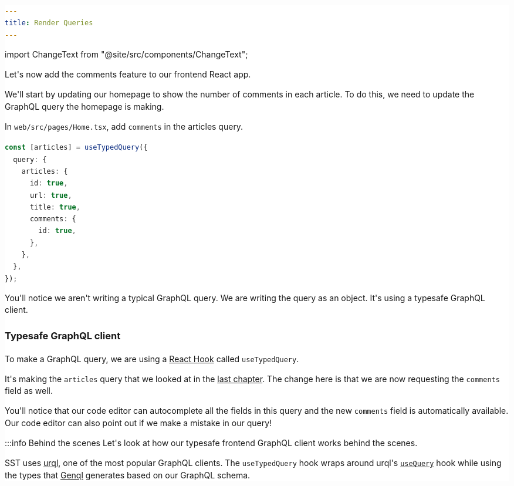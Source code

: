 ```yaml
---
title: Render Queries
---
```


import ChangeText from "@site/src/components/ChangeText";

Let's now add the comments feature to our frontend React app.

We'll start by updating our homepage to show the number of comments in each article. To do this, we need to update the GraphQL query the homepage is making.

<ChangeText>

In `web/src/pages/Home.tsx`, add `comments` in the articles query.

</ChangeText>

```ts {7-10} title="web/src/pages/Home.tsx"
const [articles] = useTypedQuery({
  query: {
    articles: {
      id: true,
      url: true,
      title: true,
      comments: {
        id: true,
      },
    },
  },
});
```

You'll notice we aren't writing a typical GraphQL query. We are writing the query as an object. It's using a typesafe GraphQL client.

### Typesafe GraphQL client

To make a GraphQL query, we are using a [React Hook](https://reactjs.org/docs/hooks-overview.html) called `useTypedQuery`.

It's making the `articles` query that we looked at in the [last chapter](queries-and-mutations.md). The change here is that we are now requesting the `comments` field as well.

You'll notice that our code editor can autocomplete all the fields in this query and the new `comments` field is automatically available. Our code editor can also point out if we make a mistake in our query!

:::info Behind the scenes
Let's look at how our typesafe frontend GraphQL client works behind the scenes.

SST uses [urql](https://formidable.com/open-source/urql/), one of the most popular GraphQL clients. The `useTypedQuery` hook wraps around urql's [`useQuery`](https://formidable.com/open-source/urql/docs/api/urql/) hook while using the types that [Genql](https://genql.vercel.app) generates based on our GraphQL schema.
